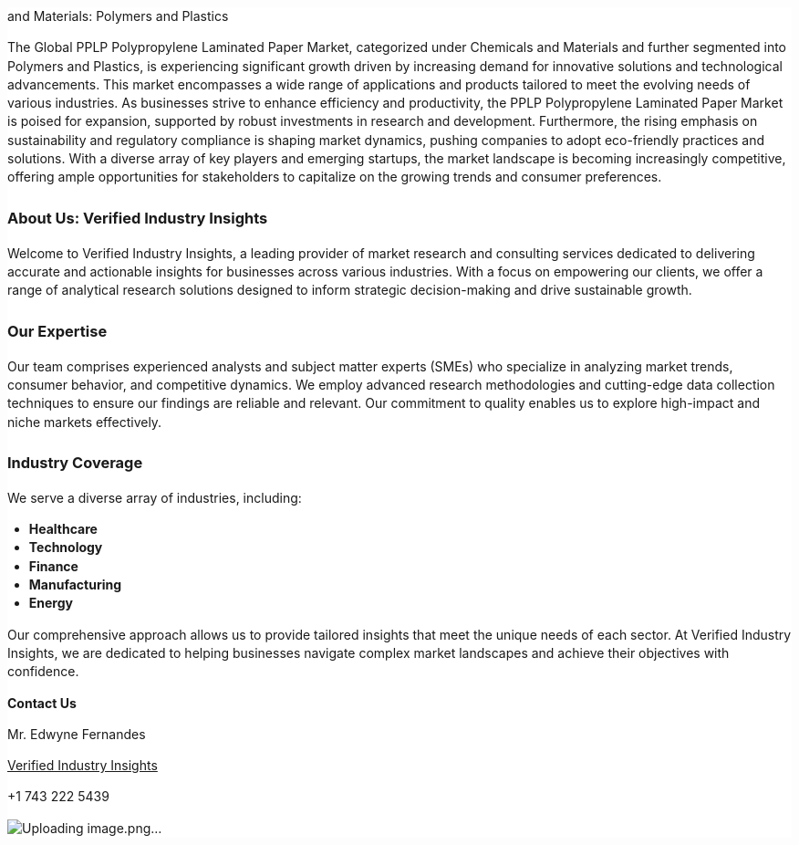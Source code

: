and Materials: Polymers and Plastics </h3><p>The Global PPLP Polypropylene Laminated Paper Market, categorized under Chemicals and Materials and further segmented into Polymers and Plastics, is experiencing significant growth driven by increasing demand for innovative solutions and technological advancements. This market encompasses a wide range of applications and products tailored to meet the evolving needs of various industries. As businesses strive to enhance efficiency and productivity, the PPLP Polypropylene Laminated Paper Market is poised for expansion, supported by robust investments in research and development. Furthermore, the rising emphasis on sustainability and regulatory compliance is shaping market dynamics, pushing companies to adopt eco-friendly practices and solutions. With a diverse array of key players and emerging startups, the market landscape is becoming increasingly competitive, offering ample opportunities for stakeholders to capitalize on the growing trends and consumer preferences.</p><h3>About Us: Verified Industry Insights</h3><p>Welcome to Verified Industry Insights, a leading provider of market research and consulting services dedicated to delivering accurate and actionable insights for businesses across various industries. With a focus on empowering our clients, we offer a range of analytical research solutions designed to inform strategic decision-making and drive sustainable growth.</p><h3>Our Expertise</h3><p>Our team comprises experienced analysts and subject matter experts (SMEs) who specialize in analyzing market trends, consumer behavior, and competitive dynamics. We employ advanced research methodologies and cutting-edge data collection techniques to ensure our findings are reliable and relevant. Our commitment to quality enables us to explore high-impact and niche markets effectively.</p><h3>Industry Coverage</h3><p>We serve a diverse array of industries, including:</p><ul><li><strong>Healthcare</strong></li><li><strong>Technology</strong></li><li><strong>Finance</strong></li><li><strong>Manufacturing</strong></li><li><strong>Energy</strong></li></ul><p>Our comprehensive approach allows us to provide tailored insights that meet the unique needs of each sector. At Verified Industry Insights, we are dedicated to helping businesses navigate complex market landscapes and achieve their objectives with confidence.</p><p><strong>Contact Us</strong></p><p>Mr. Edwyne Fernandes</p><p><a href="https://www.verifiedindustryinsights.com/">Verified Industry Insights</a></p><p>+1 743 222 5439</p>
![Uploading image.png…]()
